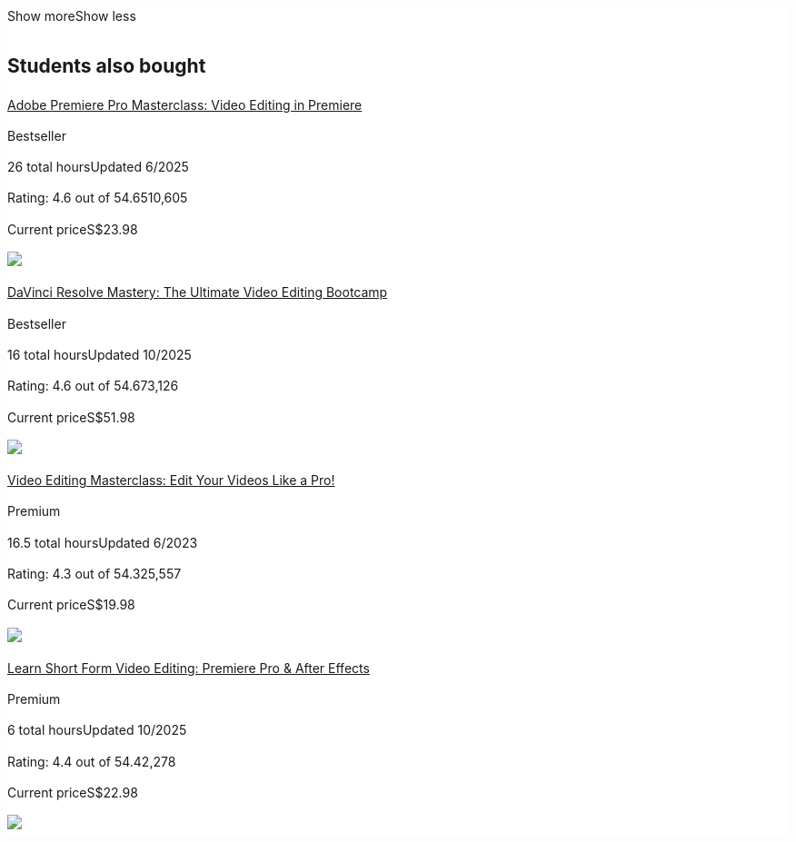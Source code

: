 Show moreShow less

## Students also bought

[Adobe Premiere Pro Masterclass: Video Editing in Premiere](/course/adobe-premiere-pro-video-editing/)

Bestseller

26 total hoursUpdated 6/2025

Rating: 4.6 out of 54.6510,605

Current priceS$23.98

![](https://img-c.udemycdn.com/course/50x50/926512_6fdf_9.jpg)

[](/course/adobe-premiere-pro-video-editing/)

[DaVinci Resolve Mastery: The Ultimate Video Editing Bootcamp](/course/davinci-resolve-training-course/)

Bestseller

16 total hoursUpdated 10/2025

Rating: 4.6 out of 54.673,126

Current priceS$51.98

![](https://img-c.udemycdn.com/course/50x50/1390206_97cb_18.jpg)

[](/course/davinci-resolve-training-course/)

[Video Editing Masterclass: Edit Your Videos Like a Pro!](/course/video-editing-masterclass/)

Premium

16.5 total hoursUpdated 6/2023

Rating: 4.3 out of 54.325,557

Current priceS$19.98

![](https://img-c.udemycdn.com/course/50x50/4144820_293b_12.jpg)

[](/course/video-editing-masterclass/)

[Learn Short Form Video Editing: Premiere Pro & After Effects](/course/short-form-video-editing-course/)

Premium

6 total hoursUpdated 10/2025

Rating: 4.4 out of 54.42,278

Current priceS$22.98

![](https://img-c.udemycdn.com/course/50x50/6588031_0238_3.jpg)
